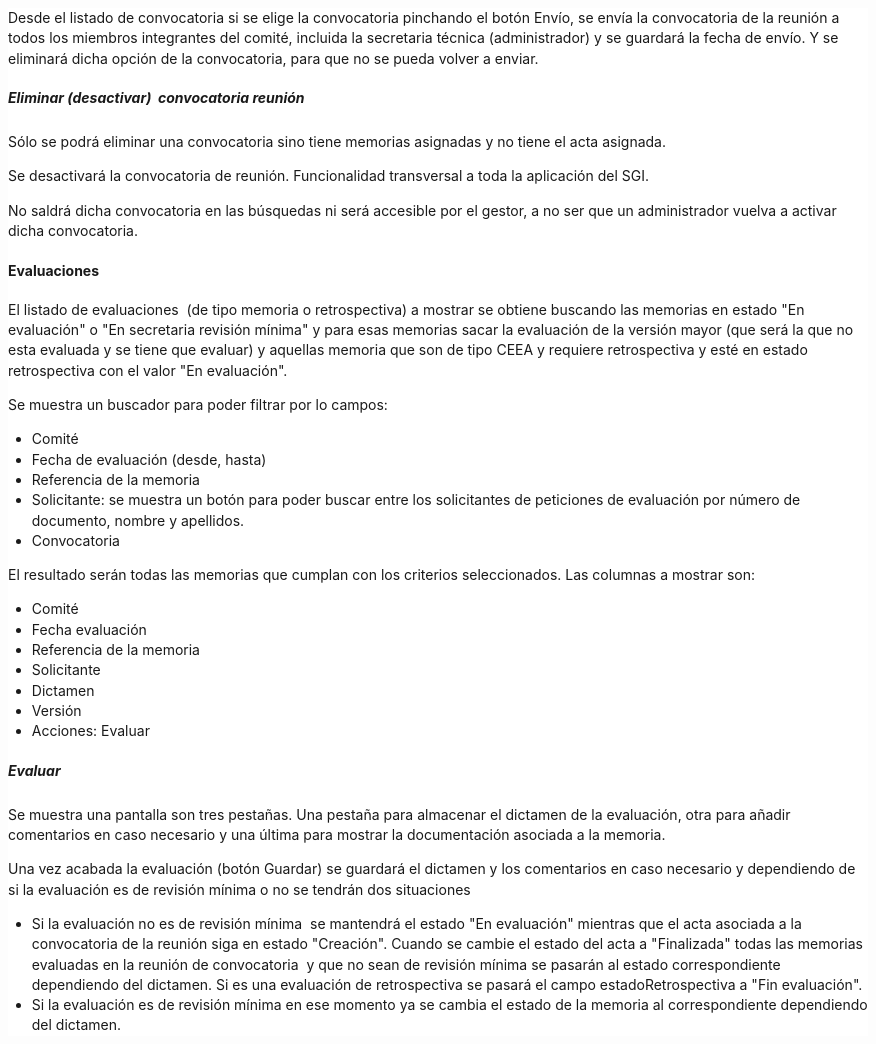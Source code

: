 Desde el listado de convocatoria si se elige la convocatoria pinchando el botón Envío, se envía la convocatoria de la reunión a todos los miembros integrantes del comité, incluida la secretaria técnica (administrador) y se guardará la fecha de envío. Y se eliminará dicha opción de la convocatoria, para que no se pueda volver a enviar.

##### Eliminar (desactivar)  convocatoria reunión

Sólo se podrá eliminar una convocatoria sino tiene memorias asignadas y no tiene el acta asignada.

Se desactivará la convocatoria de reunión. Funcionalidad transversal a toda la aplicación del SGI.

No saldrá dicha convocatoria en las búsquedas ni será accesible por el gestor, a no ser que un administrador vuelva a activar dicha convocatoria.

#### Evaluaciones

El listado de evaluaciones  (de tipo memoria o retrospectiva) a mostrar se obtiene buscando las memorias en estado "En evaluación" o "En secretaria revisión mínima" y para esas memorias sacar la evaluación de la versión mayor (que será la que no esta evaluada y se tiene que evaluar) y aquellas memoria que son de tipo CEEA y requiere retrospectiva y esté en estado retrospectiva con el valor "En evaluación".

Se muestra un buscador para poder filtrar por lo campos:

* Comité
* Fecha de evaluación (desde, hasta)
* Referencia de la memoria
* Solicitante: se muestra un botón para poder buscar entre los solicitantes de peticiones de evaluación por número de documento, nombre y apellidos.
* Convocatoria

El resultado serán todas las memorias que cumplan con los criterios seleccionados. Las columnas a mostrar son:

* Comité
* Fecha evaluación
* Referencia de la memoria
* Solicitante
* Dictamen
* Versión
* Acciones: Evaluar

##### Evaluar

Se muestra una pantalla son tres pestañas. Una pestaña para almacenar el dictamen de la evaluación, otra para añadir comentarios en caso necesario y una última para mostrar la documentación asociada a la memoria.

Una vez acabada la evaluación (botón Guardar) se guardará el dictamen y los comentarios en caso necesario y dependiendo de si la evaluación es de revisión mínima o no se tendrán dos situaciones

* Si la evaluación no es de revisión mínima  se mantendrá el estado "En evaluación" mientras que el acta asociada a la convocatoria de la reunión siga en estado "Creación". Cuando se cambie el estado del acta a "Finalizada" todas las memorias evaluadas en la reunión de convocatoria  y que no sean de revisión mínima se pasarán al estado correspondiente dependiendo del dictamen. Si es una evaluación de retrospectiva se pasará el campo estadoRetrospectiva a "Fin evaluación".
* Si la evaluación es de revisión mínima en ese momento ya se cambia el estado de la memoria al correspondiente dependiendo del dictamen.
